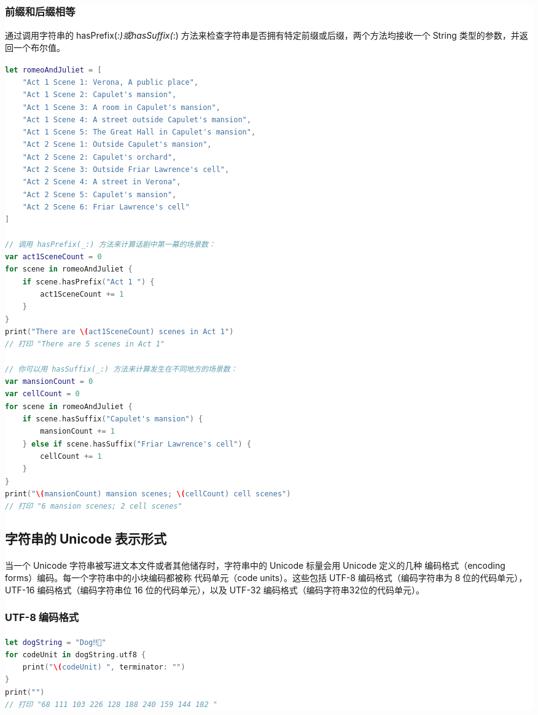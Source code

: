 ### 前缀和后缀相等

通过调用字符串的 hasPrefix(*:)或hasSuffix(*:) 方法来检查字符串是否拥有特定前缀或后缀，两个方法均接收一个 String 类型的参数，并返回一个布尔值。

```swift
let romeoAndJuliet = [
    "Act 1 Scene 1: Verona, A public place",
    "Act 1 Scene 2: Capulet's mansion",
    "Act 1 Scene 3: A room in Capulet's mansion",
    "Act 1 Scene 4: A street outside Capulet's mansion",
    "Act 1 Scene 5: The Great Hall in Capulet's mansion",
    "Act 2 Scene 1: Outside Capulet's mansion",
    "Act 2 Scene 2: Capulet's orchard",
    "Act 2 Scene 3: Outside Friar Lawrence's cell",
    "Act 2 Scene 4: A street in Verona",
    "Act 2 Scene 5: Capulet's mansion",
    "Act 2 Scene 6: Friar Lawrence's cell"
]

// 调用 hasPrefix(_:) 方法来计算话剧中第一幕的场景数：
var act1SceneCount = 0
for scene in romeoAndJuliet {
    if scene.hasPrefix("Act 1 ") {
        act1SceneCount += 1
    }
}
print("There are \(act1SceneCount) scenes in Act 1")
// 打印 "There are 5 scenes in Act 1"

// 你可以用 hasSuffix(_:) 方法来计算发生在不同地方的场景数：
var mansionCount = 0
var cellCount = 0
for scene in romeoAndJuliet {
    if scene.hasSuffix("Capulet's mansion") {
        mansionCount += 1
    } else if scene.hasSuffix("Friar Lawrence's cell") {
        cellCount += 1
    }
}
print("\(mansionCount) mansion scenes; \(cellCount) cell scenes")
// 打印 "6 mansion scenes; 2 cell scenes"
```

## 字符串的 Unicode 表示形式

当一个 Unicode 字符串被写进文本文件或者其他储存时，字符串中的 Unicode 标量会用 Unicode 定义的几种 编码格式（encoding forms）编码。每一个字符串中的小块编码都被称 代码单元（code units）。这些包括 UTF-8 编码格式（编码字符串为 8 位的代码单元），UTF-16 编码格式（编码字符串位 16 位的代码单元），以及 UTF-32 编码格式（编码字符串32位的代码单元）。

### UTF-8 编码格式

```swift
let dogString = "Dog‼🐶"
for codeUnit in dogString.utf8 {
    print("\(codeUnit) ", terminator: "")
}
print("")
// 打印 "68 111 103 226 128 188 240 159 144 182 "
```
